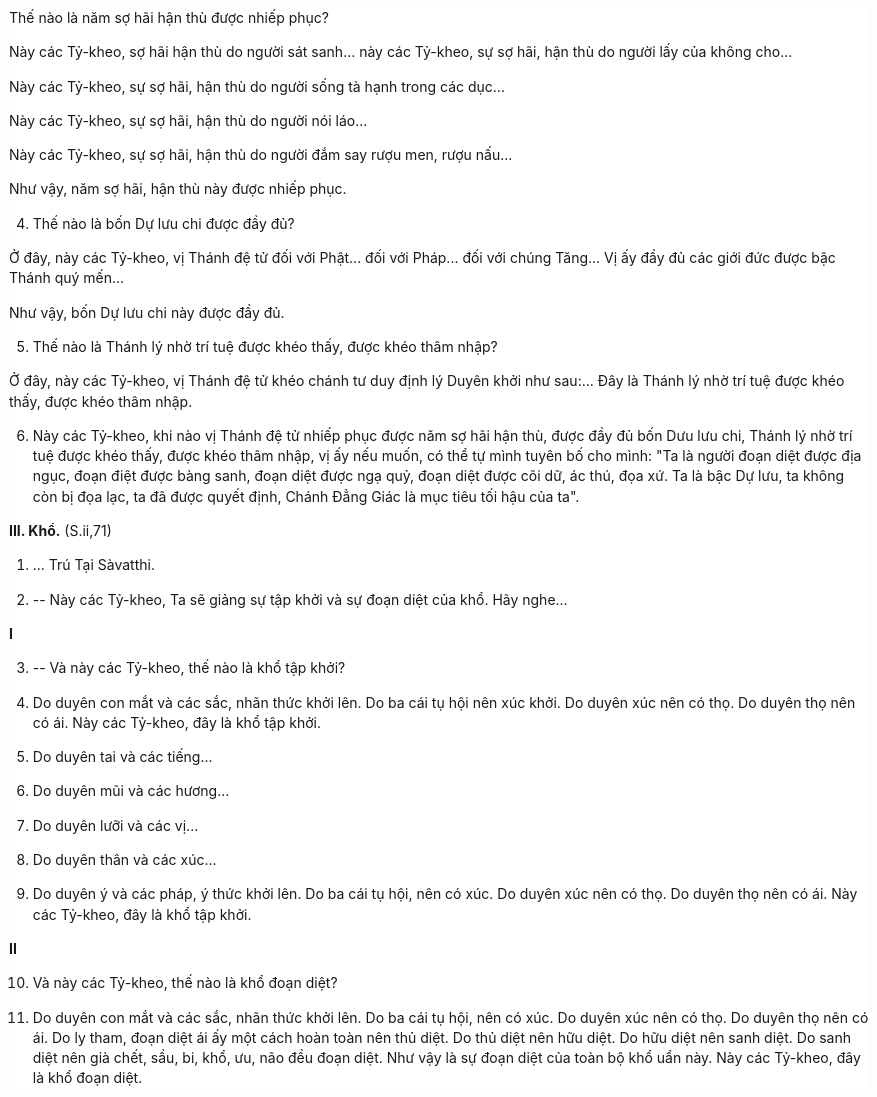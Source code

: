 Thế nào là năm sợ hãi hận thù được nhiếp phục?

Này các Tỷ-kheo, sợ hãi hận thù do người sát sanh... này các Tỷ-kheo, sự sợ hãi, hận thù do người lấy của không cho...

Này các Tỷ-kheo, sự sợ hãi, hận thù do người sống tà hạnh trong các dục...

Này các Tỷ-kheo, sự sợ hãi, hận thù do người nói láo...

Này các Tỷ-kheo, sự sợ hãi, hận thù do người đắm say rượu men, rượu nấu...

Như vậy, năm sợ hãi, hận thù này được nhiếp phục.

4) Thế nào là bốn Dự lưu chi được đầy đủ?

Ở đây, này các Tỷ-kheo, vị Thánh đệ tử đối với Phật... đối với Pháp... đối với chúng Tăng... Vị ấy đầy đủ các giới đức được bậc Thánh quý mến...

Như vậy, bốn Dự lưu chi này được đầy đủ.

5) Thế nào là Thánh lý nhờ trí tuệ được khéo thấy, được khéo thâm nhập?

Ở đây, này các Tỷ-kheo, vị Thánh đệ tử khéo chánh tư duy định lý Duyên khởi như sau:... Ðây là Thánh lý nhờ trí tuệ được khéo thấy, được khéo thâm nhập.

6) Này các Tỷ-kheo, khi nào vị Thánh đệ tử nhiếp phục được năm sợ hãi hận thù, được đầy đủ bốn Dưu lưu chi, Thánh lý nhờ trí tuệ được khéo thấy, được khéo thâm nhập, vị ấy nếu muốn, có thể tự mình tuyên bố cho mình: "Ta là người đoạn diệt được địa ngục, đoạn điệt được bàng sanh, đoạn diệt được ngạ quỷ, đoạn diệt được cõi dữ, ác thú, đọa xứ. Ta là bậc Dự lưu, ta không còn bị đọa lạc, ta đã được quyết định, Chánh Ðẳng Giác là mục tiêu tối hậu của ta".

**III. Khổ.** (S.ii,71)

1) ... Trú Tại Sàvatthi.

2) -- Này các Tỷ-kheo, Ta sẽ giảng sự tập khởi và sự đoạn diệt của khổ. Hãy nghe...

**I**

3) -- Và này các Tỷ-kheo, thế nào là khổ tập khởi?

4) Do duyên con mắt và các sắc, nhãn thức khởi lên. Do ba cái tụ hội nên xúc khởi. Do duyên xúc nên có thọ. Do duyên thọ nên có ái. Này các Tỷ-kheo, đây là khổ tập khởi.

5) Do duyên tai và các tiếng...

6) Do duyên mũi và các hương...

7) Do duyên lưỡi và các vị...

8) Do duyên thân và các xúc...

9) Do duyên ý và các pháp, ý thức khởi lên. Do ba cái tụ hội, nên có xúc. Do duyên xúc nên có thọ. Do duyên thọ nên có ái. Này các Tỷ-kheo, đây là khổ tập khởi.

**II**

10) Và này các Tỷ-kheo, thế nào là khổ đoạn diệt?

11) Do duyên con mắt và các sắc, nhãn thức khởi lên. Do ba cái tụ hội, nên có xúc. Do duyên xúc nên có thọ. Do duyên thọ nên có ái. Do ly tham, đoạn diệt ái ấy một cách hoàn toàn nên thủ diệt. Do thủ diệt nên hữu diệt. Do hữu diệt nên sanh diệt. Do sanh diệt nên già chết, sầu, bi, khổ, ưu, não đều đoạn diệt. Như vậy là sự đoạn diệt của toàn bộ khổ uẩn này. Này các Tỷ-kheo, đây là khổ đoạn diệt.
